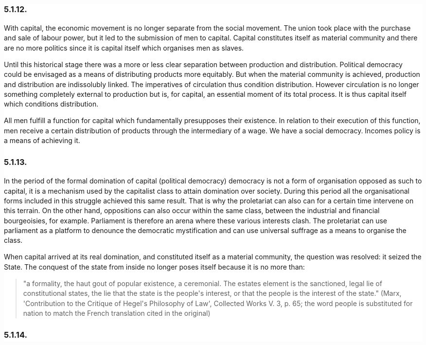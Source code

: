 ### 5.1.12.

With capital, the economic movement is no longer separate from
the social movement. The union took place with the purchase and sale of
labour power, but it led to the submission of men to capital. Capital
constitutes itself as material community and there are no more politics
since it is capital itself which organises men as slaves.

Until this historical stage there was a more or less clear separation
between production and distribution. Political democracy could be
envisaged as a means of distributing products more equitably. But when
the material community is achieved, production and distribution are
indissolubly linked. The imperatives of circulation thus condition
distribution. However circulation is no longer something completely
external to production but is, for capital, an essential moment of its
total process. It is thus capital itself which conditions distribution.

All men fulfill a function for capital which fundamentally presupposes
their existence. In relation to their execution of this function, men
receive a certain distribution of products through the intermediary of a
wage. We have a social democracy. Incomes policy is a means of achieving
it.

### 5.1.13.

In the period of the formal domination of capital (political
democracy) democracy is not a form of organisation opposed as such to
capital, it is a mechanism used by the capitalist class to attain
domination over society. During this period all the organisational forms
included in this struggle achieved this same result. That is why the
proletariat can also can for a certain time intervene on this terrain.
On the other hand, oppositions can also occur within the same class,
between the industrial and financial bourgeoisies, for example.
Parliament is therefore an arena where these various interests clash.
The proletariat can use parliament as a platform to denounce the
democratic mystification and can use universal suffrage as a means to
organise the class.

When capital arrived at its real domination, and constituted itself as a
material community, the question was resolved: it seized the State. The
conquest of the state from inside no longer poses itself because it is
no more than:

>"a formality, the haut gout of popular existence, a ceremonial. The
>estates element is the sanctioned, legal lie of constitutional states,
>the lie that the state is the people's interest, or that the people is
>the interest of the state." (Marx, 'Contribution to the Critique of
>Hegel's Philosophy of Law', Collected Works V. 3, p. 65; the word
>people is substituted for nation to match the French translation cited
>in the original)

### 5.1.14.
